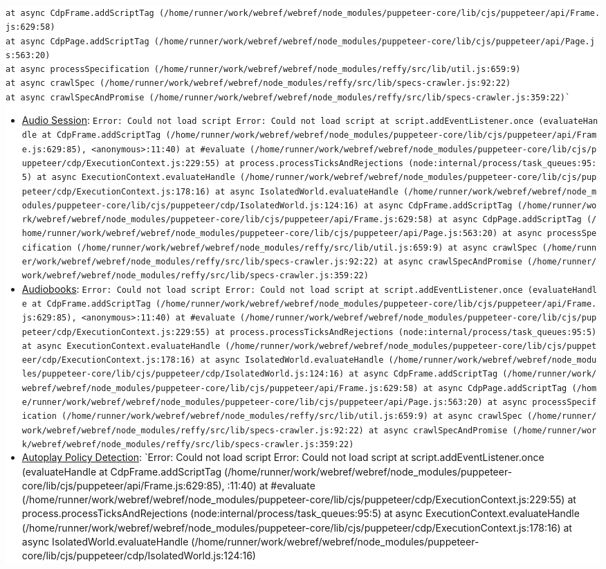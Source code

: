     at async CdpFrame.addScriptTag (/home/runner/work/webref/webref/node_modules/puppeteer-core/lib/cjs/puppeteer/api/Frame.js:629:58)
    at async CdpPage.addScriptTag (/home/runner/work/webref/webref/node_modules/puppeteer-core/lib/cjs/puppeteer/api/Page.js:563:20)
    at async processSpecification (/home/runner/work/webref/webref/node_modules/reffy/src/lib/util.js:659:9)
    at async crawlSpec (/home/runner/work/webref/webref/node_modules/reffy/src/lib/specs-crawler.js:92:22)
    at async crawlSpecAndPromise (/home/runner/work/webref/webref/node_modules/reffy/src/lib/specs-crawler.js:359:22)`
- [Audio Session](https://w3c.github.io/audio-session/): `Error: Could not load script Error: Could not load script
    at script.addEventListener.once (evaluateHandle at CdpFrame.addScriptTag (/home/runner/work/webref/webref/node_modules/puppeteer-core/lib/cjs/puppeteer/api/Frame.js:629:85), <anonymous>:11:40)
    at #evaluate (/home/runner/work/webref/webref/node_modules/puppeteer-core/lib/cjs/puppeteer/cdp/ExecutionContext.js:229:55)
    at process.processTicksAndRejections (node:internal/process/task_queues:95:5)
    at async ExecutionContext.evaluateHandle (/home/runner/work/webref/webref/node_modules/puppeteer-core/lib/cjs/puppeteer/cdp/ExecutionContext.js:178:16)
    at async IsolatedWorld.evaluateHandle (/home/runner/work/webref/webref/node_modules/puppeteer-core/lib/cjs/puppeteer/cdp/IsolatedWorld.js:124:16)
    at async CdpFrame.addScriptTag (/home/runner/work/webref/webref/node_modules/puppeteer-core/lib/cjs/puppeteer/api/Frame.js:629:58)
    at async CdpPage.addScriptTag (/home/runner/work/webref/webref/node_modules/puppeteer-core/lib/cjs/puppeteer/api/Page.js:563:20)
    at async processSpecification (/home/runner/work/webref/webref/node_modules/reffy/src/lib/util.js:659:9)
    at async crawlSpec (/home/runner/work/webref/webref/node_modules/reffy/src/lib/specs-crawler.js:92:22)
    at async crawlSpecAndPromise (/home/runner/work/webref/webref/node_modules/reffy/src/lib/specs-crawler.js:359:22)`
- [Audiobooks](https://w3c.github.io/audiobooks/): `Error: Could not load script Error: Could not load script
    at script.addEventListener.once (evaluateHandle at CdpFrame.addScriptTag (/home/runner/work/webref/webref/node_modules/puppeteer-core/lib/cjs/puppeteer/api/Frame.js:629:85), <anonymous>:11:40)
    at #evaluate (/home/runner/work/webref/webref/node_modules/puppeteer-core/lib/cjs/puppeteer/cdp/ExecutionContext.js:229:55)
    at process.processTicksAndRejections (node:internal/process/task_queues:95:5)
    at async ExecutionContext.evaluateHandle (/home/runner/work/webref/webref/node_modules/puppeteer-core/lib/cjs/puppeteer/cdp/ExecutionContext.js:178:16)
    at async IsolatedWorld.evaluateHandle (/home/runner/work/webref/webref/node_modules/puppeteer-core/lib/cjs/puppeteer/cdp/IsolatedWorld.js:124:16)
    at async CdpFrame.addScriptTag (/home/runner/work/webref/webref/node_modules/puppeteer-core/lib/cjs/puppeteer/api/Frame.js:629:58)
    at async CdpPage.addScriptTag (/home/runner/work/webref/webref/node_modules/puppeteer-core/lib/cjs/puppeteer/api/Page.js:563:20)
    at async processSpecification (/home/runner/work/webref/webref/node_modules/reffy/src/lib/util.js:659:9)
    at async crawlSpec (/home/runner/work/webref/webref/node_modules/reffy/src/lib/specs-crawler.js:92:22)
    at async crawlSpecAndPromise (/home/runner/work/webref/webref/node_modules/reffy/src/lib/specs-crawler.js:359:22)`
- [Autoplay Policy Detection](https://w3c.github.io/autoplay/): `Error: Could not load script Error: Could not load script
    at script.addEventListener.once (evaluateHandle at CdpFrame.addScriptTag (/home/runner/work/webref/webref/node_modules/puppeteer-core/lib/cjs/puppeteer/api/Frame.js:629:85), <anonymous>:11:40)
    at #evaluate (/home/runner/work/webref/webref/node_modules/puppeteer-core/lib/cjs/puppeteer/cdp/ExecutionContext.js:229:55)
    at process.processTicksAndRejections (node:internal/process/task_queues:95:5)
    at async ExecutionContext.evaluateHandle (/home/runner/work/webref/webref/node_modules/puppeteer-core/lib/cjs/puppeteer/cdp/ExecutionContext.js:178:16)
    at async IsolatedWorld.evaluateHandle (/home/runner/work/webref/webref/node_modules/puppeteer-core/lib/cjs/puppeteer/cdp/IsolatedWorld.js:124:16)